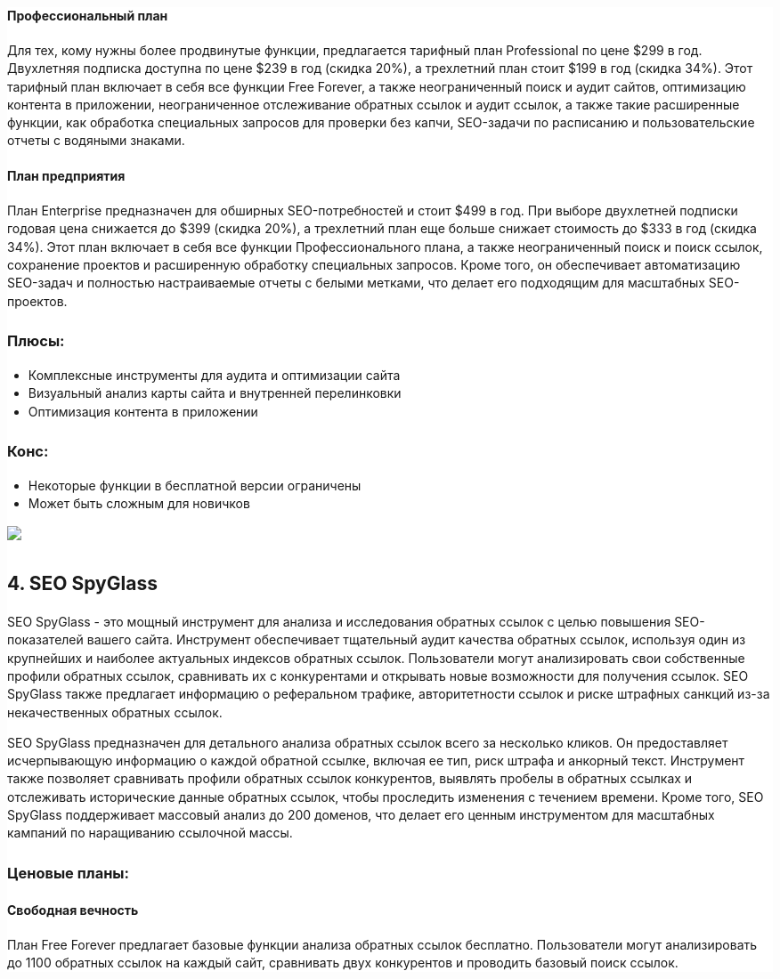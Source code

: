 #### Профессиональный план

Для тех, кому нужны более продвинутые функции, предлагается тарифный план Professional по цене $299 в год. Двухлетняя подписка доступна по цене $239 в год (скидка 20%), а трехлетний план стоит $199 в год (скидка 34%). Этот тарифный план включает в себя все функции Free Forever, а также неограниченный поиск и аудит сайтов, оптимизацию контента в приложении, неограниченное отслеживание обратных ссылок и аудит ссылок, а также такие расширенные функции, как обработка специальных запросов для проверки без капчи, SEO-задачи по расписанию и пользовательские отчеты с водяными знаками.

#### План предприятия

План Enterprise предназначен для обширных SEO-потребностей и стоит $499 в год. При выборе двухлетней подписки годовая цена снижается до $399 (скидка 20%), а трехлетний план еще больше снижает стоимость до $333 в год (скидка 34%). Этот план включает в себя все функции Профессионального плана, а также неограниченный поиск и поиск ссылок, сохранение проектов и расширенную обработку специальных запросов. Кроме того, он обеспечивает автоматизацию SEO-задач и полностью настраиваемые отчеты с белыми метками, что делает его подходящим для масштабных SEO-проектов.

### Плюсы:

* Комплексные инструменты для аудита и оптимизации сайта
* Визуальный анализ карты сайта и внутренней перелинковки
* Оптимизация контента в приложении

### Конс:

* Некоторые функции в бесплатной версии ограничены
* Может быть сложным для новичков

![](https://www.link-assistant.com/articles/wp-content/uploads/2024/07/sg-1-1024x538.jpg)

## 4\. SEO SpyGlass

SEO SpyGlass - это мощный инструмент для анализа и исследования обратных ссылок с целью повышения SEO-показателей вашего сайта. Инструмент обеспечивает тщательный аудит качества обратных ссылок, используя один из крупнейших и наиболее актуальных индексов обратных ссылок. Пользователи могут анализировать свои собственные профили обратных ссылок, сравнивать их с конкурентами и открывать новые возможности для получения ссылок. SEO SpyGlass также предлагает информацию о реферальном трафике, авторитетности ссылок и риске штрафных санкций из-за некачественных обратных ссылок.

SEO SpyGlass предназначен для детального анализа обратных ссылок всего за несколько кликов. Он предоставляет исчерпывающую информацию о каждой обратной ссылке, включая ее тип, риск штрафа и анкорный текст. Инструмент также позволяет сравнивать профили обратных ссылок конкурентов, выявлять пробелы в обратных ссылках и отслеживать исторические данные обратных ссылок, чтобы проследить изменения с течением времени. Кроме того, SEO SpyGlass поддерживает массовый анализ до 200 доменов, что делает его ценным инструментом для масштабных кампаний по наращиванию ссылочной массы.

### Ценовые планы:

#### Свободная вечность

План Free Forever предлагает базовые функции анализа обратных ссылок бесплатно. Пользователи могут анализировать до 1100 обратных ссылок на каждый сайт, сравнивать двух конкурентов и проводить базовый поиск ссылок.
